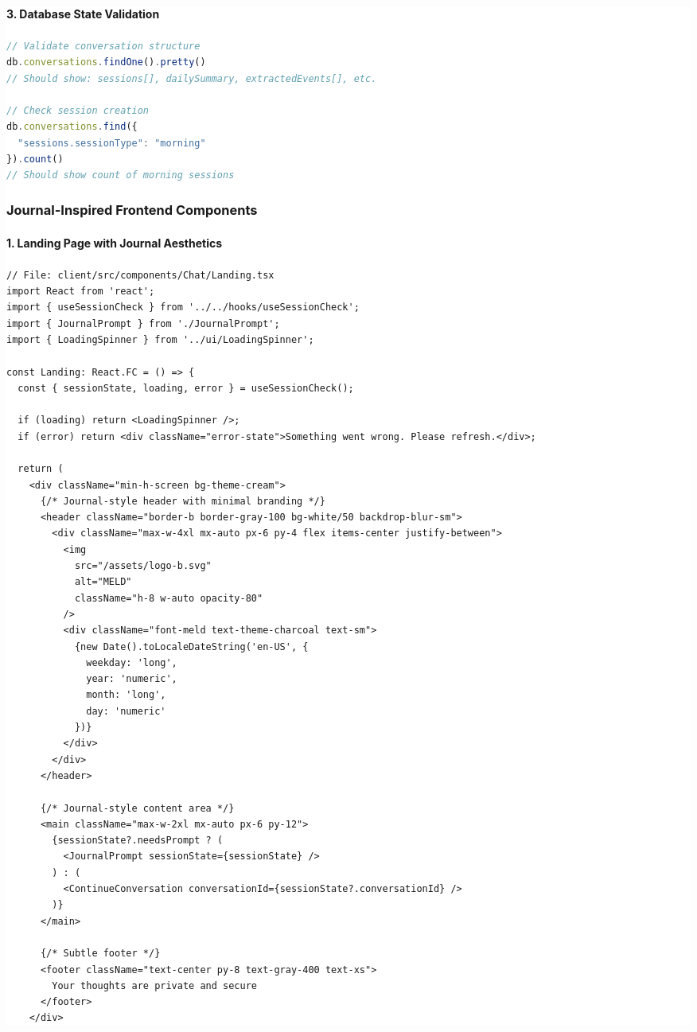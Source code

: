 #### 3. **Database State Validation**
```javascript
// Validate conversation structure
db.conversations.findOne().pretty()
// Should show: sessions[], dailySummary, extractedEvents[], etc.

// Check session creation
db.conversations.find({ 
  "sessions.sessionType": "morning" 
}).count()
// Should show count of morning sessions
```

### Journal-Inspired Frontend Components

#### 1. **Landing Page with Journal Aesthetics**
```tsx
// File: client/src/components/Chat/Landing.tsx
import React from 'react';
import { useSessionCheck } from '../../hooks/useSessionCheck';
import { JournalPrompt } from './JournalPrompt';
import { LoadingSpinner } from '../ui/LoadingSpinner';

const Landing: React.FC = () => {
  const { sessionState, loading, error } = useSessionCheck();

  if (loading) return <LoadingSpinner />;
  if (error) return <div className="error-state">Something went wrong. Please refresh.</div>;

  return (
    <div className="min-h-screen bg-theme-cream">
      {/* Journal-style header with minimal branding */}
      <header className="border-b border-gray-100 bg-white/50 backdrop-blur-sm">
        <div className="max-w-4xl mx-auto px-6 py-4 flex items-center justify-between">
          <img 
            src="/assets/logo-b.svg" 
            alt="MELD" 
            className="h-8 w-auto opacity-80"
          />
          <div className="font-meld text-theme-charcoal text-sm">
            {new Date().toLocaleDateString('en-US', { 
              weekday: 'long', 
              year: 'numeric', 
              month: 'long', 
              day: 'numeric' 
            })}
          </div>
        </div>
      </header>

      {/* Journal-style content area */}
      <main className="max-w-2xl mx-auto px-6 py-12">
        {sessionState?.needsPrompt ? (
          <JournalPrompt sessionState={sessionState} />
        ) : (
          <ContinueConversation conversationId={sessionState?.conversationId} />
        )}
      </main>

      {/* Subtle footer */}
      <footer className="text-center py-8 text-gray-400 text-xs">
        Your thoughts are private and secure
      </footer>
    </div>
```